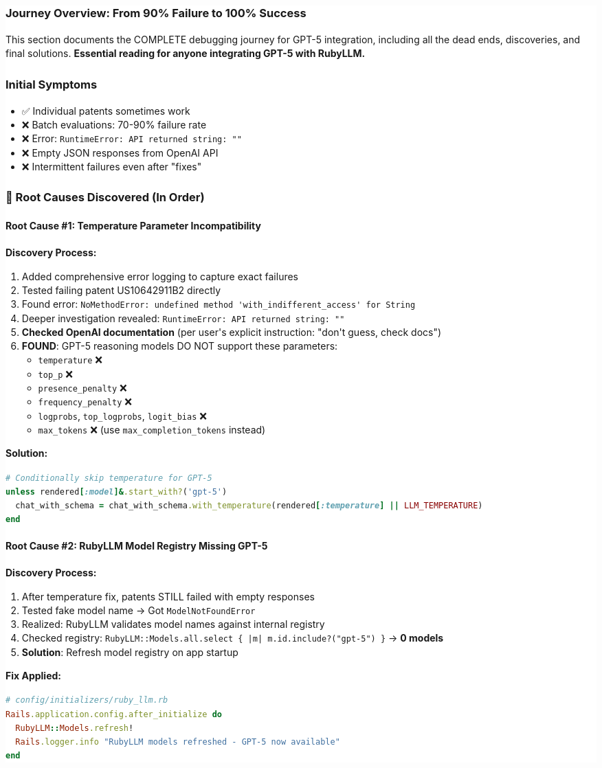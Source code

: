 ### **Journey Overview**: From 90% Failure to 100% Success

This section documents the COMPLETE debugging journey for GPT-5 integration, including all the dead ends, discoveries, and final solutions. **Essential reading for anyone integrating GPT-5 with RubyLLM.**

### **Initial Symptoms**
- ✅ Individual patents sometimes work
- ❌ Batch evaluations: 70-90% failure rate
- ❌ Error: `RuntimeError: API returned string: ""`
- ❌ Empty JSON responses from OpenAI API
- ❌ Intermittent failures even after "fixes"

### **🚨 Root Causes Discovered (In Order)**

#### **Root Cause #1: Temperature Parameter Incompatibility**

**Discovery Process:**
1. Added comprehensive error logging to capture exact failures
2. Tested failing patent US10642911B2 directly
3. Found error: `NoMethodError: undefined method 'with_indifferent_access' for String`
4. Deeper investigation revealed: `RuntimeError: API returned string: ""`
5. **Checked OpenAI documentation** (per user's explicit instruction: "don't guess, check docs")
6. **FOUND**: GPT-5 reasoning models DO NOT support these parameters:
   - `temperature` ❌
   - `top_p` ❌
   - `presence_penalty` ❌
   - `frequency_penalty` ❌
   - `logprobs`, `top_logprobs`, `logit_bias` ❌
   - `max_tokens` ❌ (use `max_completion_tokens` instead)

**Solution:**
```ruby
# Conditionally skip temperature for GPT-5
unless rendered[:model]&.start_with?('gpt-5')
  chat_with_schema = chat_with_schema.with_temperature(rendered[:temperature] || LLM_TEMPERATURE)
end
```

#### **Root Cause #2: RubyLLM Model Registry Missing GPT-5**

**Discovery Process:**
1. After temperature fix, patents STILL failed with empty responses
2. Tested fake model name → Got `ModelNotFoundError`
3. Realized: RubyLLM validates model names against internal registry
4. Checked registry: `RubyLLM::Models.all.select { |m| m.id.include?("gpt-5") }` → **0 models**
5. **Solution**: Refresh model registry on app startup

**Fix Applied:**
```ruby
# config/initializers/ruby_llm.rb
Rails.application.config.after_initialize do
  RubyLLM::Models.refresh!
  Rails.logger.info "RubyLLM models refreshed - GPT-5 now available"
end
```
